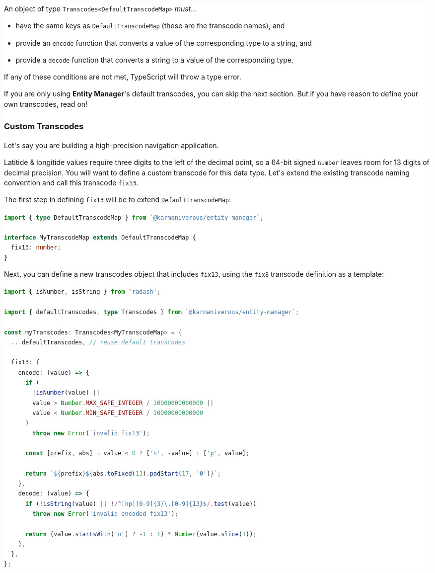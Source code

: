 An object of type `Transcodes<DefaultTranscodeMap>` _must_...

- have the same keys as `DefaultTranscodeMap` (these are the transcode names), and

- provide an `encode` function that converts a value of the corresponding type to a string, and

- provide a `decode` function that converts a string to a value of the corresponding type.

If any of these conditions are not met, TypeScript will throw a type error.

If you are only using **Entity Manager**'s default transcodes, you can skip the next section. But if you have reason to define your own transcodes, read on!

### Custom Transcodes

Let's say you are building a high-precision navigation application.

Latitide & longitide values require three digits to the left of the decimal point, so a 64-bit signed `number` leaves room for 13 digits of decimal precision. You will want to define a custom transcode for this data type. Let's extend the existing transcode naming convention and call this transcode `fix13`.

The first step in defining `fix13` will be to extend `DefaultTranscodeMap`:

```ts
import { type DefaultTranscodeMap } from `@karmaniverous/entity-manager`;

interface MyTranscodeMap extends DefaultTranscodeMap {
  fix13: number;
}
```

Next, you can define a new transcodes object that includes `fix13`, using the `fix8` transcode definition as a template:

```ts
import { isNumber, isString } from 'radash';

import { defaultTranscodes, type Transcodes } from `@karmaniverous/entity-manager`;

const myTranscodes: Transcodes<MyTranscodeMap> = {
  ...defaultTranscodes, // reuse default transcodes

  fix13: {
    encode: (value) => {
      if (
        !isNumber(value) ||
        value > Number.MAX_SAFE_INTEGER / 10000000000000 ||
        value < Number.MIN_SAFE_INTEGER / 10000000000000
      )
        throw new Error('invalid fix13');

      const [prefix, abs] = value < 0 ? ['n', -value] : ['p', value];

      return `${prefix}${abs.toFixed(13).padStart(17, '0')}`;
    },
    decode: (value) => {
      if (!isString(value) || !/^[np][0-9]{3}\.[0-9]{13}$/.test(value))
        throw new Error('invalid encoded fix13');

      return (value.startsWith('n') ? -1 : 1) * Number(value.slice(1));
    },
  },
};
```
